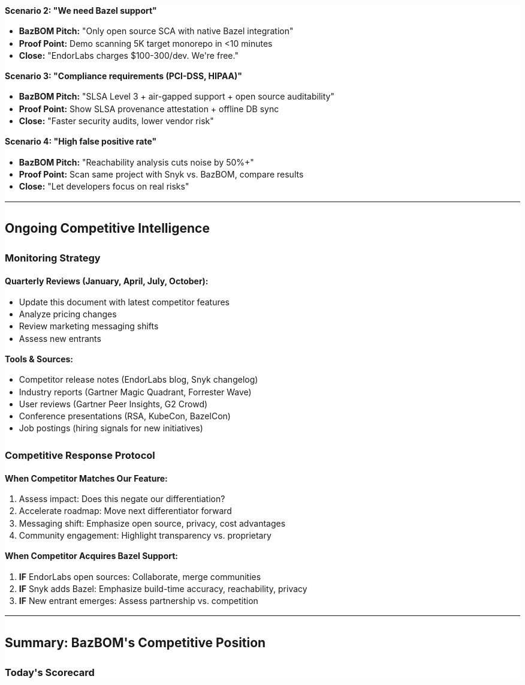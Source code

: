 **Scenario 2: "We need Bazel support"**
- **BazBOM Pitch:** "Only open source SCA with native Bazel integration"
- **Proof Point:** Demo scanning 5K target monorepo in <10 minutes
- **Close:** "EndorLabs charges $100-300/dev. We're free."

**Scenario 3: "Compliance requirements (PCI-DSS, HIPAA)"**
- **BazBOM Pitch:** "SLSA Level 3 + air-gapped support + open source auditability"
- **Proof Point:** Show SLSA provenance attestation + offline DB sync
- **Close:** "Faster security audits, lower vendor risk"

**Scenario 4: "High false positive rate"**
- **BazBOM Pitch:** "Reachability analysis cuts noise by 50%+"
- **Proof Point:** Scan same project with Snyk vs. BazBOM, compare results
- **Close:** "Let developers focus on real risks"

---

## Ongoing Competitive Intelligence

### Monitoring Strategy

**Quarterly Reviews (January, April, July, October):**
- Update this document with latest competitor features
- Analyze pricing changes
- Review marketing messaging shifts
- Assess new entrants

**Tools & Sources:**
- Competitor release notes (EndorLabs blog, Snyk changelog)
- Industry reports (Gartner Magic Quadrant, Forrester Wave)
- User reviews (Gartner Peer Insights, G2 Crowd)
- Conference presentations (RSA, KubeCon, BazelCon)
- Job postings (hiring signals for new initiatives)

### Competitive Response Protocol

**When Competitor Matches Our Feature:**
1. Assess impact: Does this negate our differentiation?
2. Accelerate roadmap: Move next differentiator forward
3. Messaging shift: Emphasize open source, privacy, cost advantages
4. Community engagement: Highlight transparency vs. proprietary

**When Competitor Acquires Bazel Support:**
1. **IF** EndorLabs open sources: Collaborate, merge communities
2. **IF** Snyk adds Bazel: Emphasize build-time accuracy, reachability, privacy
3. **IF** New entrant emerges: Assess partnership vs. competition

---

## Summary: BazBOM's Competitive Position

### Today's Scorecard
